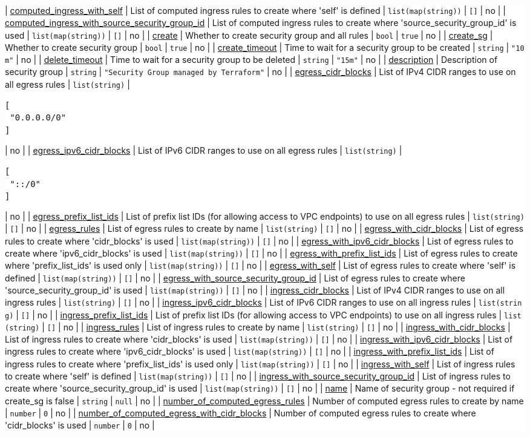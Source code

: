 | <a name="input_computed_ingress_with_self"></a> [computed\_ingress\_with\_self](#input\_computed\_ingress\_with\_self) | List of computed ingress rules to create where 'self' is defined | `list(map(string))` | `[]` | no |
| <a name="input_computed_ingress_with_source_security_group_id"></a> [computed\_ingress\_with\_source\_security\_group\_id](#input\_computed\_ingress\_with\_source\_security\_group\_id) | List of computed ingress rules to create where 'source\_security\_group\_id' is used | `list(map(string))` | `[]` | no |
| <a name="input_create"></a> [create](#input\_create) | Whether to create security group and all rules | `bool` | `true` | no |
| <a name="input_create_sg"></a> [create\_sg](#input\_create\_sg) | Whether to create security group | `bool` | `true` | no |
| <a name="input_create_timeout"></a> [create\_timeout](#input\_create\_timeout) | Time to wait for a security group to be created | `string` | `"10m"` | no |
| <a name="input_delete_timeout"></a> [delete\_timeout](#input\_delete\_timeout) | Time to wait for a security group to be deleted | `string` | `"15m"` | no |
| <a name="input_description"></a> [description](#input\_description) | Description of security group | `string` | `"Security Group managed by Terraform"` | no |
| <a name="input_egress_cidr_blocks"></a> [egress\_cidr\_blocks](#input\_egress\_cidr\_blocks) | List of IPv4 CIDR ranges to use on all egress rules | `list(string)` | <pre>[<br/>  "0.0.0.0/0"<br/>]</pre> | no |
| <a name="input_egress_ipv6_cidr_blocks"></a> [egress\_ipv6\_cidr\_blocks](#input\_egress\_ipv6\_cidr\_blocks) | List of IPv6 CIDR ranges to use on all egress rules | `list(string)` | <pre>[<br/>  "::/0"<br/>]</pre> | no |
| <a name="input_egress_prefix_list_ids"></a> [egress\_prefix\_list\_ids](#input\_egress\_prefix\_list\_ids) | List of prefix list IDs (for allowing access to VPC endpoints) to use on all egress rules | `list(string)` | `[]` | no |
| <a name="input_egress_rules"></a> [egress\_rules](#input\_egress\_rules) | List of egress rules to create by name | `list(string)` | `[]` | no |
| <a name="input_egress_with_cidr_blocks"></a> [egress\_with\_cidr\_blocks](#input\_egress\_with\_cidr\_blocks) | List of egress rules to create where 'cidr\_blocks' is used | `list(map(string))` | `[]` | no |
| <a name="input_egress_with_ipv6_cidr_blocks"></a> [egress\_with\_ipv6\_cidr\_blocks](#input\_egress\_with\_ipv6\_cidr\_blocks) | List of egress rules to create where 'ipv6\_cidr\_blocks' is used | `list(map(string))` | `[]` | no |
| <a name="input_egress_with_prefix_list_ids"></a> [egress\_with\_prefix\_list\_ids](#input\_egress\_with\_prefix\_list\_ids) | List of egress rules to create where 'prefix\_list\_ids' is used only | `list(map(string))` | `[]` | no |
| <a name="input_egress_with_self"></a> [egress\_with\_self](#input\_egress\_with\_self) | List of egress rules to create where 'self' is defined | `list(map(string))` | `[]` | no |
| <a name="input_egress_with_source_security_group_id"></a> [egress\_with\_source\_security\_group\_id](#input\_egress\_with\_source\_security\_group\_id) | List of egress rules to create where 'source\_security\_group\_id' is used | `list(map(string))` | `[]` | no |
| <a name="input_ingress_cidr_blocks"></a> [ingress\_cidr\_blocks](#input\_ingress\_cidr\_blocks) | List of IPv4 CIDR ranges to use on all ingress rules | `list(string)` | `[]` | no |
| <a name="input_ingress_ipv6_cidr_blocks"></a> [ingress\_ipv6\_cidr\_blocks](#input\_ingress\_ipv6\_cidr\_blocks) | List of IPv6 CIDR ranges to use on all ingress rules | `list(string)` | `[]` | no |
| <a name="input_ingress_prefix_list_ids"></a> [ingress\_prefix\_list\_ids](#input\_ingress\_prefix\_list\_ids) | List of prefix list IDs (for allowing access to VPC endpoints) to use on all ingress rules | `list(string)` | `[]` | no |
| <a name="input_ingress_rules"></a> [ingress\_rules](#input\_ingress\_rules) | List of ingress rules to create by name | `list(string)` | `[]` | no |
| <a name="input_ingress_with_cidr_blocks"></a> [ingress\_with\_cidr\_blocks](#input\_ingress\_with\_cidr\_blocks) | List of ingress rules to create where 'cidr\_blocks' is used | `list(map(string))` | `[]` | no |
| <a name="input_ingress_with_ipv6_cidr_blocks"></a> [ingress\_with\_ipv6\_cidr\_blocks](#input\_ingress\_with\_ipv6\_cidr\_blocks) | List of ingress rules to create where 'ipv6\_cidr\_blocks' is used | `list(map(string))` | `[]` | no |
| <a name="input_ingress_with_prefix_list_ids"></a> [ingress\_with\_prefix\_list\_ids](#input\_ingress\_with\_prefix\_list\_ids) | List of ingress rules to create where 'prefix\_list\_ids' is used only | `list(map(string))` | `[]` | no |
| <a name="input_ingress_with_self"></a> [ingress\_with\_self](#input\_ingress\_with\_self) | List of ingress rules to create where 'self' is defined | `list(map(string))` | `[]` | no |
| <a name="input_ingress_with_source_security_group_id"></a> [ingress\_with\_source\_security\_group\_id](#input\_ingress\_with\_source\_security\_group\_id) | List of ingress rules to create where 'source\_security\_group\_id' is used | `list(map(string))` | `[]` | no |
| <a name="input_name"></a> [name](#input\_name) | Name of security group - not required if create\_sg is false | `string` | `null` | no |
| <a name="input_number_of_computed_egress_rules"></a> [number\_of\_computed\_egress\_rules](#input\_number\_of\_computed\_egress\_rules) | Number of computed egress rules to create by name | `number` | `0` | no |
| <a name="input_number_of_computed_egress_with_cidr_blocks"></a> [number\_of\_computed\_egress\_with\_cidr\_blocks](#input\_number\_of\_computed\_egress\_with\_cidr\_blocks) | Number of computed egress rules to create where 'cidr\_blocks' is used | `number` | `0` | no |